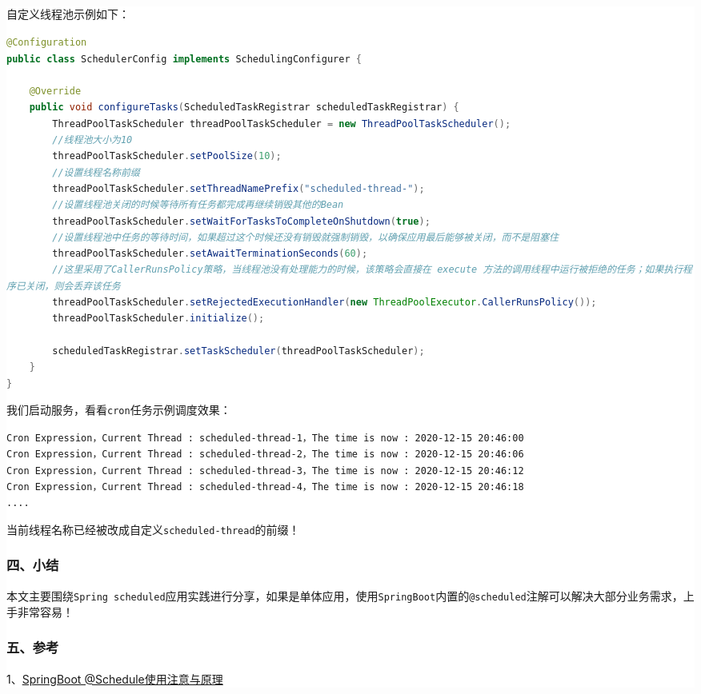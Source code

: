 自定义线程池示例如下：
```java
@Configuration
public class SchedulerConfig implements SchedulingConfigurer {

    @Override
    public void configureTasks(ScheduledTaskRegistrar scheduledTaskRegistrar) {
        ThreadPoolTaskScheduler threadPoolTaskScheduler = new ThreadPoolTaskScheduler();
        //线程池大小为10
        threadPoolTaskScheduler.setPoolSize(10);
        //设置线程名称前缀
        threadPoolTaskScheduler.setThreadNamePrefix("scheduled-thread-");
        //设置线程池关闭的时候等待所有任务都完成再继续销毁其他的Bean
        threadPoolTaskScheduler.setWaitForTasksToCompleteOnShutdown(true);
        //设置线程池中任务的等待时间，如果超过这个时候还没有销毁就强制销毁，以确保应用最后能够被关闭，而不是阻塞住
        threadPoolTaskScheduler.setAwaitTerminationSeconds(60);
        //这里采用了CallerRunsPolicy策略，当线程池没有处理能力的时候，该策略会直接在 execute 方法的调用线程中运行被拒绝的任务；如果执行程序已关闭，则会丢弃该任务
        threadPoolTaskScheduler.setRejectedExecutionHandler(new ThreadPoolExecutor.CallerRunsPolicy());
        threadPoolTaskScheduler.initialize();

        scheduledTaskRegistrar.setTaskScheduler(threadPoolTaskScheduler);
    }
}
```
我们启动服务，看看`cron`任务示例调度效果：
```
Cron Expression，Current Thread : scheduled-thread-1，The time is now : 2020-12-15 20:46:00
Cron Expression，Current Thread : scheduled-thread-2，The time is now : 2020-12-15 20:46:06
Cron Expression，Current Thread : scheduled-thread-3，The time is now : 2020-12-15 20:46:12
Cron Expression，Current Thread : scheduled-thread-4，The time is now : 2020-12-15 20:46:18
....
```
当前线程名称已经被改成自定义`scheduled-thread`的前缀！
### 四、小结
本文主要围绕`Spring scheduled`应用实践进行分享，如果是单体应用，使用`SpringBoot`内置的`@scheduled`注解可以解决大部分业务需求，上手非常容易！


### 五、参考
1、[SpringBoot @Schedule使用注意与原理](https://springboot.io/t/topic/2758)

